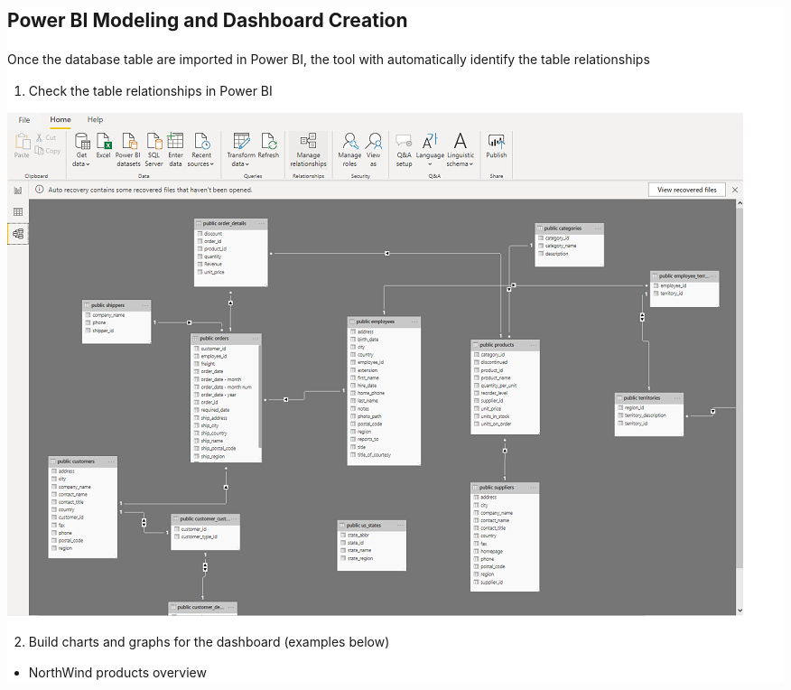 
## Power BI Modeling and Dashboard Creation
  Once the database table are imported in Power BI, the tool with automatically identify the table relationships 

  1. Check the table relationships in Power BI
  
  <kbd> <img src="images/power bi 7.PNG?raw=true"/> </kbd>

  2. Build charts and graphs for the dashboard (examples below)

   - NorthWind products overview  
    